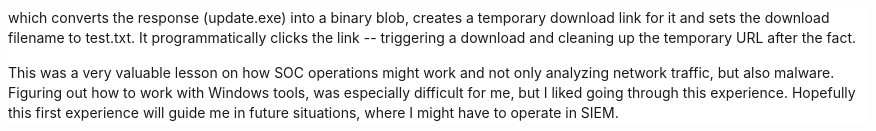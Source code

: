 which converts the response (update.exe) into a binary blob, creates a temporary download link for it and sets the download filename to test.txt. It programmatically clicks the link -- triggering a download and cleaning up the temporary URL after the fact.

This was a very valuable lesson on how SOC operations might work and not only analyzing network traffic, but also malware. Figuring out how to work with Windows tools, was especially difficult for me, but I liked going through this experience. Hopefully this first experience will guide me in future situations, where I might have to operate in SIEM.
